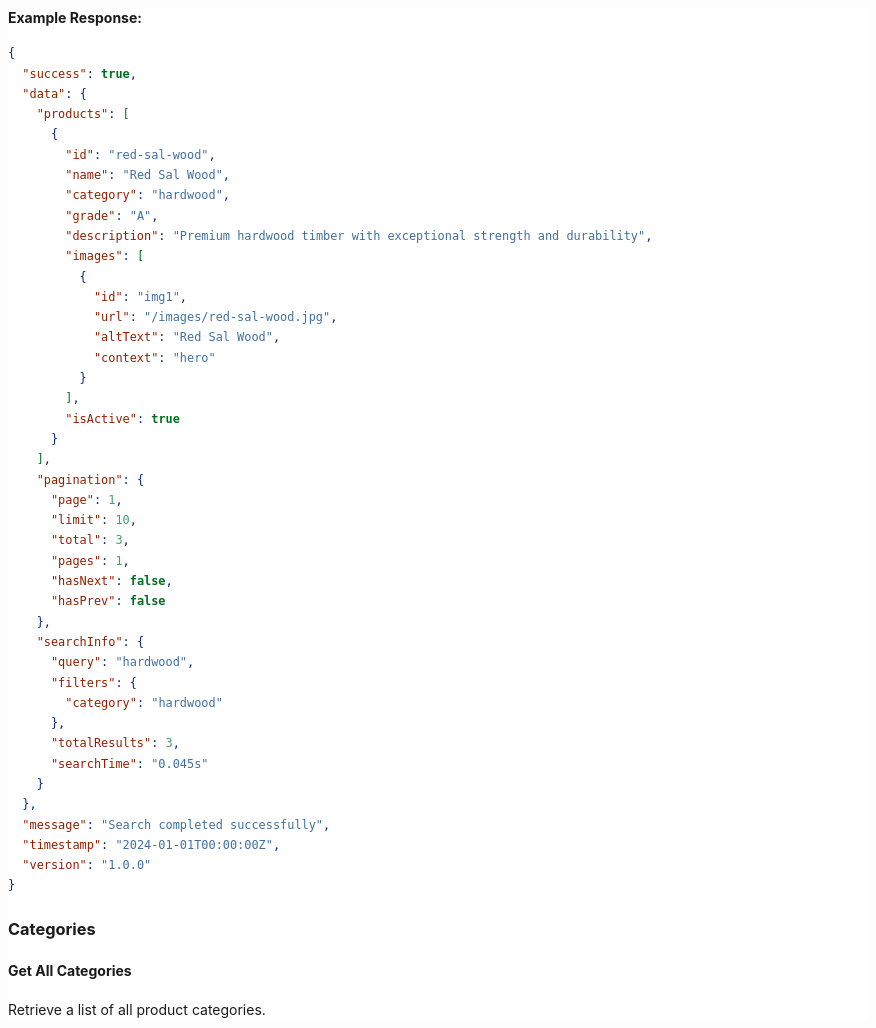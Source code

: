 **Example Response:**
```json
{
  "success": true,
  "data": {
    "products": [
      {
        "id": "red-sal-wood",
        "name": "Red Sal Wood",
        "category": "hardwood",
        "grade": "A",
        "description": "Premium hardwood timber with exceptional strength and durability",
        "images": [
          {
            "id": "img1",
            "url": "/images/red-sal-wood.jpg",
            "altText": "Red Sal Wood",
            "context": "hero"
          }
        ],
        "isActive": true
      }
    ],
    "pagination": {
      "page": 1,
      "limit": 10,
      "total": 3,
      "pages": 1,
      "hasNext": false,
      "hasPrev": false
    },
    "searchInfo": {
      "query": "hardwood",
      "filters": {
        "category": "hardwood"
      },
      "totalResults": 3,
      "searchTime": "0.045s"
    }
  },
  "message": "Search completed successfully",
  "timestamp": "2024-01-01T00:00:00Z",
  "version": "1.0.0"
}
```

### Categories

#### Get All Categories

Retrieve a list of all product categories.
